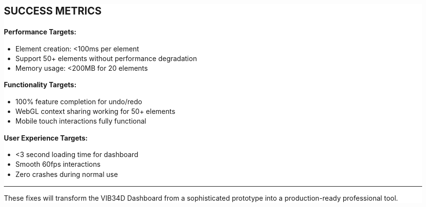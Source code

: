 ## SUCCESS METRICS

**Performance Targets:**
- Element creation: <100ms per element
- Support 50+ elements without performance degradation
- Memory usage: <200MB for 20 elements

**Functionality Targets:**
- 100% feature completion for undo/redo
- WebGL context sharing working for 50+ elements
- Mobile touch interactions fully functional

**User Experience Targets:**
- <3 second loading time for dashboard
- Smooth 60fps interactions
- Zero crashes during normal use

---

These fixes will transform the VIB34D Dashboard from a sophisticated prototype into a production-ready professional tool.